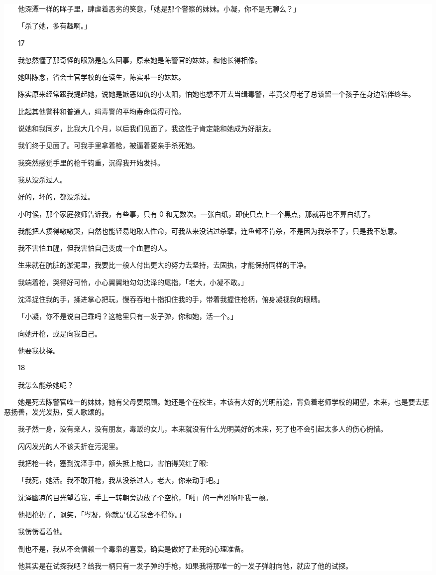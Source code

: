 &emsp;&emsp;他深潭一样的眸子里，肆虐着恶劣的笑意，「她是那个警察的妹妹。小凝，你不是无聊么？」  
  
&emsp;&emsp;「杀了她，多有趣啊。」  
  
&emsp;&emsp;17  
  
&emsp;&emsp;我忽然懂了那奇怪的眼熟是怎么回事，原来她是陈警官的妹妹，和他长得相像。  
  
&emsp;&emsp;她叫陈念，省会士官学校的在读生，陈实唯一的妹妹。  
  
&emsp;&emsp;陈实原来经常跟我提起她，说她是嫉恶如仇的小太阳，怕她也想不开去当缉毒警，毕竟父母老了总该留一个孩子在身边陪伴终年。  
  
&emsp;&emsp;比起其他警种和普通人，缉毒警的平均寿命低得可怜。  
  
&emsp;&emsp;说她和我同岁，比我大几个月，以后我们见面了，我这性子肯定能和她成为好朋友。  
  
&emsp;&emsp;我们终于见面了。可我手里拿着枪，被逼着要亲手杀死她。  
  
&emsp;&emsp;我突然感觉手里的枪千钧重，沉得我开始发抖。  
  
&emsp;&emsp;我从没杀过人。  
  
&emsp;&emsp;好的，坏的，都没杀过。  
  
&emsp;&emsp;小时候，那个家庭教师告诉我，有些事，只有 0 和无数次。一张白纸，即使只点上一个黑点，那就再也不算白纸了。  
  
&emsp;&emsp;我能把人揍得嗷嗷哭，自然也能轻易地取人性命，可我从来没沾过杀孽，连鱼都不肯杀，不是因为我杀不了，只是我不愿意。  
  
&emsp;&emsp;我不害怕血腥，但我害怕自己变成一个血腥的人。  
  
&emsp;&emsp;生来就在肮脏的淤泥里，我要比一般人付出更大的努力去坚持，去固执，才能保持同样的干净。  
  
&emsp;&emsp;我端着枪，哭得好可怜，小心翼翼地勾勾沈泽的尾指，「老大，小凝不敢。」  
  
&emsp;&emsp;沈泽捉住我的手，揉进掌心把玩，慢吞吞地十指扣住我的手，带着我握住枪柄，俯身凝视我的眼睛。  
  
&emsp;&emsp;「小凝，你不是说自己乖吗？这枪里只有一发子弹，你和她，活一个。」  
  
&emsp;&emsp;向她开枪，或是向我自己。  
  
&emsp;&emsp;他要我抉择。  
  
&emsp;&emsp;18  
  
&emsp;&emsp;我怎么能杀她呢？  
  
&emsp;&emsp;她是死去陈警官唯一的妹妹，她有父母要照顾。她还是个在校生，本该有大好的光明前途，背负着老师学校的期望，未来，也是要去惩恶扬善，发光发热，受人歌颂的。  
  
&emsp;&emsp;我孑然一身，没有亲人，没有朋友，毒贩的女儿，本来就没有什么光明美好的未来，死了也不会引起太多人的伤心惋惜。  
  
&emsp;&emsp;闪闪发光的人不该夭折在污泥里。  
  
&emsp;&emsp;我把枪一转，塞到沈泽手中，额头抵上枪口，害怕得哭红了眼:  
  
&emsp;&emsp;「我死，她活。我不敢开枪，我从没杀过人，老大，你来动手吧。」  
  
&emsp;&emsp;沈泽幽凉的目光望着我，手上一转朝旁边放了个空枪，「啪」的一声烈响吓我一颤。  
  
&emsp;&emsp;他把枪扔了，讽笑，「岑凝，你就是仗着我舍不得你。」  
  
&emsp;&emsp;我愣愣看着他。  
  
&emsp;&emsp;倒也不是，我从不会信赖一个毒枭的喜爱，确实是做好了赴死的心理准备。  
  
&emsp;&emsp;他其实是在试探我吧？给我一柄只有一发子弹的手枪，如果我将那唯一的一发子弹射向他，就应了他的试探。  
  